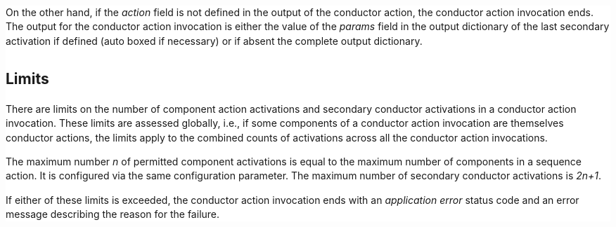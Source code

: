 On the other hand, if the _action_ field is not defined in the output of the conductor action, the conductor action invocation ends. The output for the conductor action invocation is either the value of the _params_ field in the output dictionary of the last secondary activation if defined (auto boxed if necessary) or if absent the complete output dictionary.

## Limits

There are limits on the number of component action activations and secondary conductor activations in a conductor action invocation. These limits are assessed globally, i.e., if some components of a conductor action invocation are themselves conductor actions, the limits apply to the combined counts of activations across all the conductor action invocations.

The maximum number _n_ of permitted component activations is equal to the maximum number of components in a sequence action. It is configured via the same configuration parameter. The maximum number of secondary conductor activations is _2n+1_.

If either of these limits is exceeded, the conductor action invocation ends with an _application error_ status code and an error message describing the reason for the failure.


